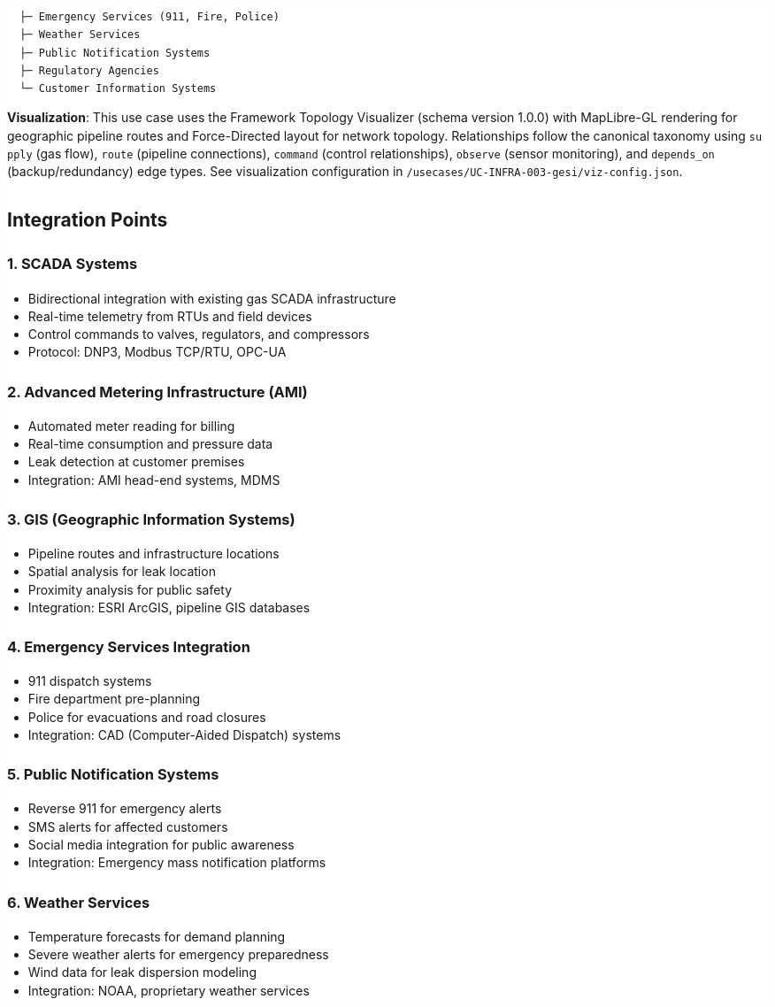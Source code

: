 ```
  ├─ Emergency Services (911, Fire, Police)
  ├─ Weather Services
  ├─ Public Notification Systems
  ├─ Regulatory Agencies
  └─ Customer Information Systems
```

**Visualization**: This use case uses the Framework Topology Visualizer 
(schema version 1.0.0) with MapLibre-GL rendering for geographic pipeline 
routes and Force-Directed layout for network topology. Relationships follow 
the canonical taxonomy using `supply` (gas flow), `route` (pipeline connections), 
`command` (control relationships), `observe` (sensor monitoring), and `depends_on` 
(backup/redundancy) edge types. See visualization configuration in 
`/usecases/UC-INFRA-003-gesi/viz-config.json`.

## Integration Points

### 1. SCADA Systems
- Bidirectional integration with existing gas SCADA infrastructure
- Real-time telemetry from RTUs and field devices
- Control commands to valves, regulators, and compressors
- Protocol: DNP3, Modbus TCP/RTU, OPC-UA

### 2. Advanced Metering Infrastructure (AMI)
- Automated meter reading for billing
- Real-time consumption and pressure data
- Leak detection at customer premises
- Integration: AMI head-end systems, MDMS

### 3. GIS (Geographic Information Systems)
- Pipeline routes and infrastructure locations
- Spatial analysis for leak location
- Proximity analysis for public safety
- Integration: ESRI ArcGIS, pipeline GIS databases

### 4. Emergency Services Integration
- 911 dispatch systems
- Fire department pre-planning
- Police for evacuations and road closures
- Integration: CAD (Computer-Aided Dispatch) systems

### 5. Public Notification Systems
- Reverse 911 for emergency alerts
- SMS alerts for affected customers
- Social media integration for public awareness
- Integration: Emergency mass notification platforms

### 6. Weather Services
- Temperature forecasts for demand planning
- Severe weather alerts for emergency preparedness
- Wind data for leak dispersion modeling
- Integration: NOAA, proprietary weather services
